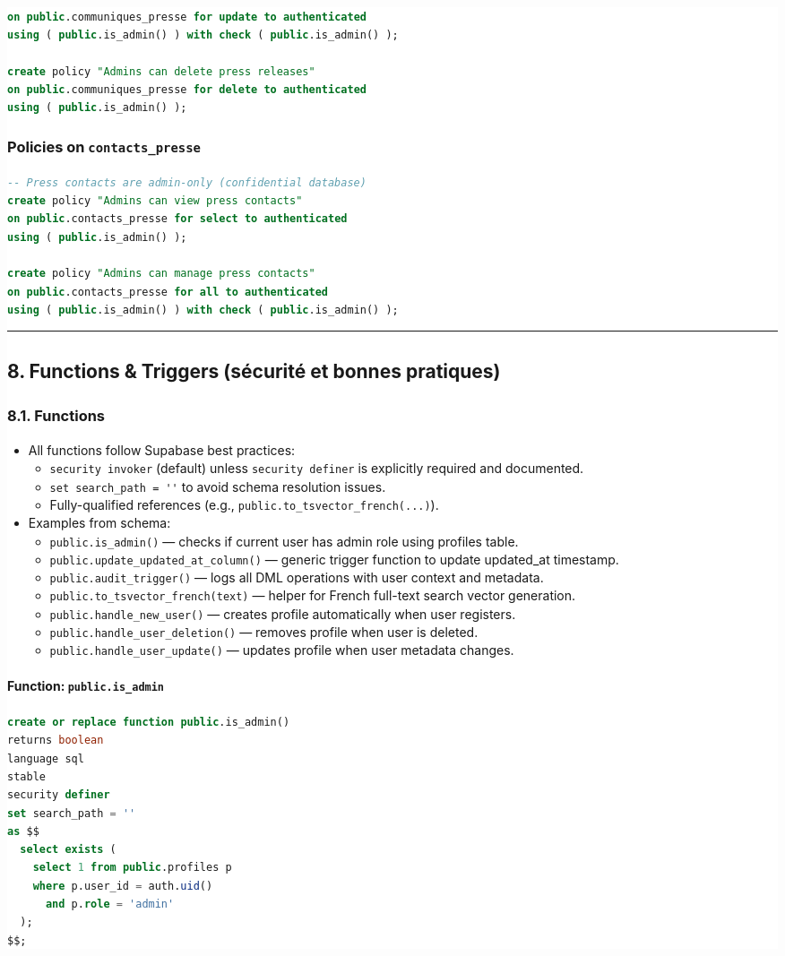 ```sql
on public.communiques_presse for update to authenticated
using ( public.is_admin() ) with check ( public.is_admin() );

create policy "Admins can delete press releases"
on public.communiques_presse for delete to authenticated
using ( public.is_admin() );
```

### Policies on `contacts_presse`

```sql
-- Press contacts are admin-only (confidential database)
create policy "Admins can view press contacts"
on public.contacts_presse for select to authenticated
using ( public.is_admin() );

create policy "Admins can manage press contacts"
on public.contacts_presse for all to authenticated
using ( public.is_admin() ) with check ( public.is_admin() );
```

---

## 8. Functions & Triggers (sécurité et bonnes pratiques)

### 8.1. Functions

- All functions follow Supabase best practices:
  - `security invoker` (default) unless `security definer` is explicitly required and documented.
  - `set search_path = ''` to avoid schema resolution issues.
  - Fully-qualified references (e.g., `public.to_tsvector_french(...)`).
- Examples from schema:
  - `public.is_admin()` — checks if current user has admin role using profiles table.
  - `public.update_updated_at_column()` — generic trigger function to update updated_at timestamp.
  - `public.audit_trigger()` — logs all DML operations with user context and metadata.
  - `public.to_tsvector_french(text)` — helper for French full-text search vector generation.
  - `public.handle_new_user()` — creates profile automatically when user registers.
  - `public.handle_user_deletion()` — removes profile when user is deleted.
  - `public.handle_user_update()` — updates profile when user metadata changes.

#### Function: `public.is_admin`

```sql
create or replace function public.is_admin()
returns boolean
language sql
stable
security definer
set search_path = ''
as $$
  select exists (
    select 1 from public.profiles p
    where p.user_id = auth.uid()
      and p.role = 'admin'
  );
$$;
```
